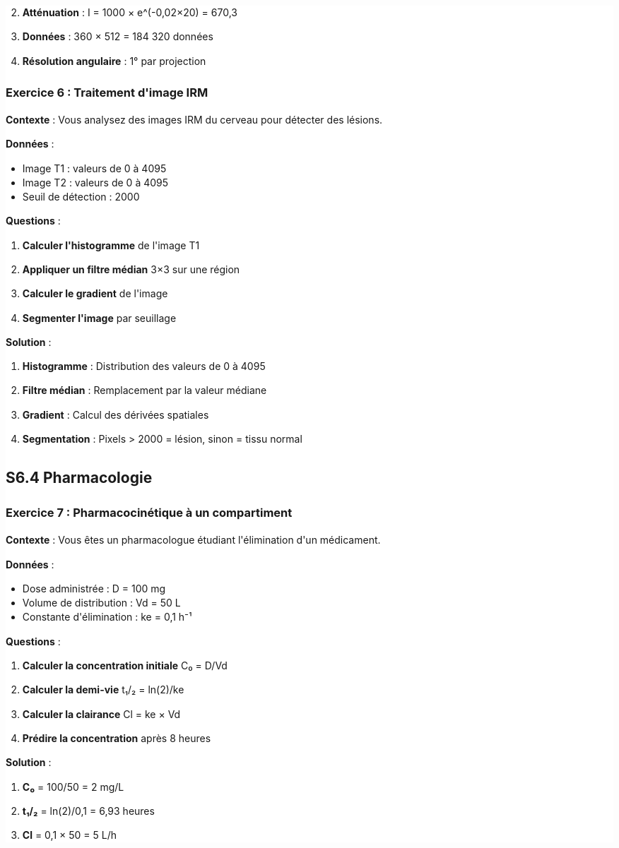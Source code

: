 2. **Atténuation** : I = 1000 × e^(-0,02×20) = 670,3

3. **Données** : 360 × 512 = 184 320 données

4. **Résolution angulaire** : 1° par projection

### **Exercice 6 : Traitement d'image IRM**

**Contexte** : Vous analysez des images IRM du cerveau pour détecter des lésions.

**Données** :
- Image T1 : valeurs de 0 à 4095
- Image T2 : valeurs de 0 à 4095
- Seuil de détection : 2000

**Questions** :
1. **Calculer l'histogramme** de l'image T1

2. **Appliquer un filtre médian** 3×3 sur une région

3. **Calculer le gradient** de l'image

4. **Segmenter l'image** par seuillage

**Solution** :
1. **Histogramme** : Distribution des valeurs de 0 à 4095

2. **Filtre médian** : Remplacement par la valeur médiane

3. **Gradient** : Calcul des dérivées spatiales

4. **Segmentation** : Pixels > 2000 = lésion, sinon = tissu normal

## S6.4 Pharmacologie

### **Exercice 7 : Pharmacocinétique à un compartiment**

**Contexte** : Vous êtes un pharmacologue étudiant l'élimination d'un médicament.

**Données** :
- Dose administrée : D = 100 mg
- Volume de distribution : Vd = 50 L
- Constante d'élimination : ke = 0,1 h⁻¹

**Questions** :
1. **Calculer la concentration initiale** C₀ = D/Vd

2. **Calculer la demi-vie** t₁/₂ = ln(2)/ke

3. **Calculer la clairance** Cl = ke × Vd

4. **Prédire la concentration** après 8 heures

**Solution** :
1. **C₀** = 100/50 = 2 mg/L

2. **t₁/₂** = ln(2)/0,1 = 6,93 heures

3. **Cl** = 0,1 × 50 = 5 L/h
